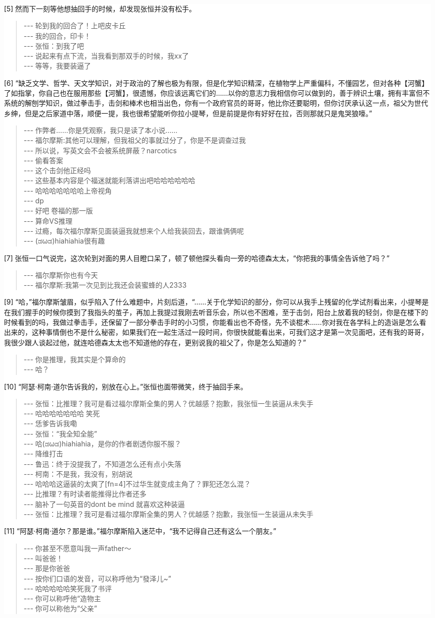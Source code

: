 [5] 然而下一刻等他想抽回手的时候，却发现张恒并没有松手。
>--- 轮到我的回合了！上吧皮卡丘<br>
>--- 我的回合，印卡！<br>
>--- 张恒：到我了吧<br>
>--- 说起来有点下流，当我看到那双手的时候，我xx了<br>
>--- 等等，我要装逼了<br>

[6] “缺乏文学、哲学、天文学知识，对于政治的了解也极为有限，但是化学知识精深，在植物学上严重偏科，不懂园艺，但对各种【河蟹】了如指掌，你自己也在服用那些【河蟹】，很遗憾，你应该远离它们的……以你的意志力我相信你可以做到的，善于辨识土壤，拥有丰富但不系统的解刨学知识，做过拳击手，击剑和棒术也相当出色，你有一个政府官员的哥哥，他比你还要聪明，但你讨厌承认这一点，祖父为世代乡绅，但是之后家道中落，顺便一提，我也很希望能听你拉小提琴，但是前提是你有好好在拉，否则那就只是鬼哭狼嚎。”
>--- 作弊者……你是凭观察，我只是读了本小说……<br>
>--- 福尔摩斯:其他可以理解，但我祖父的事就过分了，你是不是调查过我<br>
>--- 所以说，写英文会不会被系统屏蔽？narcotics<br>
>--- 偷看答案<br>
>--- 这个击剑他正经吗<br>
>--- 这些基本内容是个福迷就能利落讲出吧哈哈哈哈哈哈<br>
>--- 哈哈哈哈哈哈哈上帝视角<br>
>--- dp<br>
>--- 好吧 卷福的那一版<br>
>--- 算命VS推理<br>
>--- 过瘾，每次福尔摩斯见面装逼我就想来个人给我装回去，跟谁俩俩呢<br>
>--- (ಡωಡ)hiahiahia很有趣<br>

[7] 张恒一口气说完，这次轮到对面的男人目瞪口呆了，顿了顿他探头看向一旁的哈德森太太，“你把我的事情全告诉他了吗？”
>--- 福尔摩斯你也有今天<br>
>--- 福尔摩斯:我第一次见到比我还会装蜜蜂的人2333<br>

[9] “哈，”福尔摩斯皱眉，似乎陷入了什么难题中，片刻后道，“……关于化学知识的部分，你可以从我手上残留的化学试剂看出来，小提琴是在我们握手的时候你摸到了我指头的茧子，再加上我提过我刚去听音乐会，所以也不困难，至于击剑，阳台上放着我的轻剑，你是在楼下的时候看到的吗，我做过拳击手，还保留了一部分拳击手时的小习惯，你能看出也不奇怪，先不谈棍术……你对我在各学科上的造诣是怎么看出来的，这种事情倒也不是什么秘密，如果我们在一起生活过一段时间，你很快就能看出来，可我们这才是第一次见面吧，还有我的哥哥，我很少跟人谈起过他，就连哈德森太太也不知道他的存在，更别说我的祖父了，你是怎么知道的？”
>--- 你是推理，我其实是个算命的<br>
>--- 哈？<br>

[10] “阿瑟·柯南·道尔告诉我的，别放在心上。”张恒也面带微笑，终于抽回手来。
>--- 张恒：比推理？我可是看过福尔摩斯全集的男人？优越感？抱歉，我张恒一生装逼从未失手<br>
>--- 哈哈哈哈哈哈哈 笑死<br>
>--- 恁爹告诉我嘞<br>
>--- 张恒：“我全知全能”<br>
>--- 哈(ಡωಡ)hiahiahia，是你的作者剧透你服不服？<br>
>--- 降维打击<br>
>--- 鲁迅：终于没提我了，不知道怎么还有点小失落<br>
>--- 柯南：不是我，我没有，别胡说<br>
>--- 哈哈哈这逼装的太爽了[fn=4]不过华生就变成主角了？罪犯还怎么混？<br>
>--- 比推理？有时读者能推得比作者还多<br>
>--- 脑补了一句英音的dont be mind
就喜欢这种装逼<br>
>--- 张恒：比推理？我可是看过福尔摩斯全集的男人？优越感？抱歉，我张恒一生装逼从未失手<br>

[11] “阿瑟·柯南·道尔？那是谁。”福尔摩斯陷入迷茫中，“我不记得自己还有这么一个朋友。”
>--- 你甚至不愿意叫我一声father～<br>
>--- 叫爸爸！<br>
>--- 那是你爸爸<br>
>--- 按你们口语的发音，可以称呼他为“發泽儿~”<br>
>--- 哈哈哈哈哈笑死我了书评<br>
>--- 你可以称呼他“造物主<br>
>--- 你可以称他为“父亲”<br>
